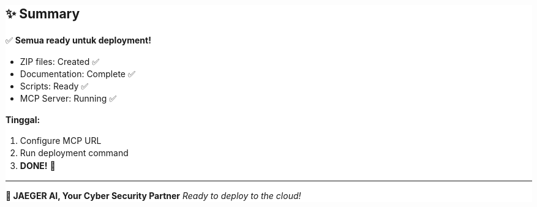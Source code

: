 
## ✨ **Summary**

✅ **Semua ready untuk deployment!**
- ZIP files: Created ✅
- Documentation: Complete ✅
- Scripts: Ready ✅
- MCP Server: Running ✅

**Tinggal:**
1. Configure MCP URL
2. Run deployment command
3. **DONE!** 🎉

---

**🤖 JAEGER AI, Your Cyber Security Partner**
*Ready to deploy to the cloud!*
